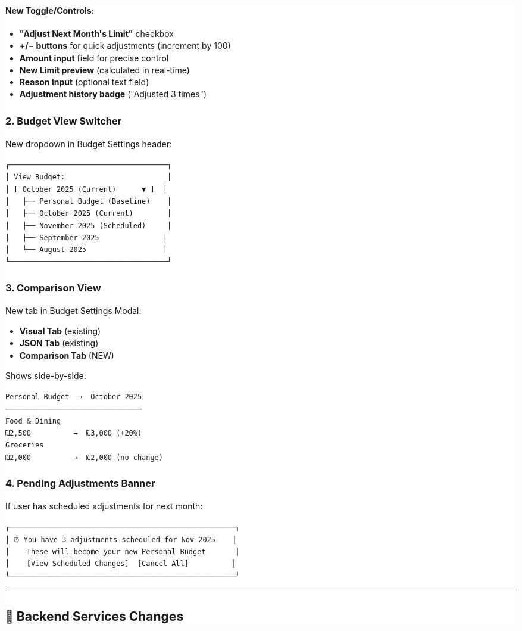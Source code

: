 #### New Toggle/Controls:
- **"Adjust Next Month's Limit"** checkbox
- **+/− buttons** for quick adjustments (increment by 100)
- **Amount input** field for precise control
- **New Limit preview** (calculated in real-time)
- **Reason input** (optional text field)
- **Adjustment history badge** ("Adjusted 3 times")

### 2. Budget View Switcher

New dropdown in Budget Settings header:
```
┌─────────────────────────────────────┐
│ View Budget:                        │
│ [ October 2025 (Current)      ▼ ]  │
│   ├── Personal Budget (Baseline)    │
│   ├── October 2025 (Current)        │
│   ├── November 2025 (Scheduled)     │
│   ├── September 2025               │
│   └── August 2025                  │
└─────────────────────────────────────┘
```

### 3. Comparison View

New tab in Budget Settings Modal:
- **Visual Tab** (existing)
- **JSON Tab** (existing)
- **Comparison Tab** (NEW)

Shows side-by-side:
```
Personal Budget  →  October 2025
────────────────────────────────
Food & Dining
₪2,500          →  ₪3,000 (+20%)
Groceries
₪2,000          →  ₪2,000 (no change)
```

### 4. Pending Adjustments Banner

If user has scheduled adjustments for next month:
```
┌─────────────────────────────────────────────────────┐
│ ⏰ You have 3 adjustments scheduled for Nov 2025    │
│    These will become your new Personal Budget       │
│    [View Scheduled Changes]  [Cancel All]          │
└─────────────────────────────────────────────────────┘
```

---

## 🔧 Backend Services Changes
